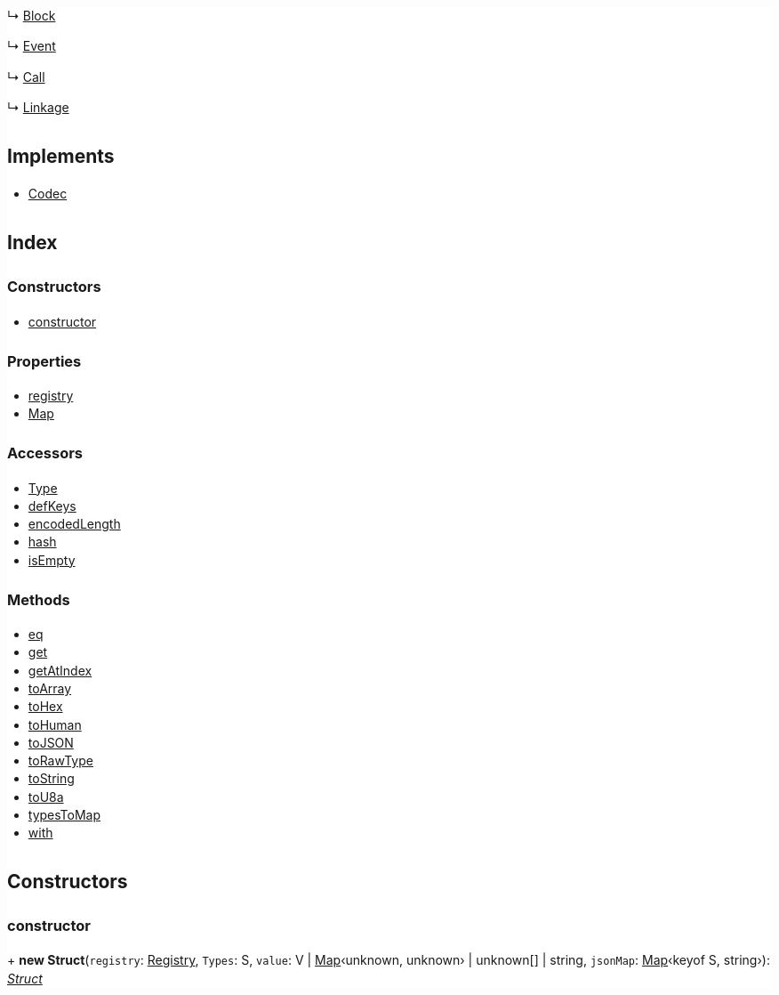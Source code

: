   ↳ [Block](_packages_types_src_generic_block_.block.md)

  ↳ [Event](_packages_types_src_generic_event_.event.md)

  ↳ [Call](_packages_types_src_generic_call_.call.md)

  ↳ [Linkage](_packages_types_src_codec_linkage_.linkage.md)

## Implements

* [Codec](../interfaces/_packages_types_src_types_codec_.codec.md)

## Index

### Constructors

* [constructor](_packages_types_src_codec_struct_.struct.md#constructor)

### Properties

* [registry](_packages_types_src_codec_struct_.struct.md#readonly-registry)
* [Map](_packages_types_src_codec_struct_.struct.md#static-map)

### Accessors

* [Type](_packages_types_src_codec_struct_.struct.md#type)
* [defKeys](_packages_types_src_codec_struct_.struct.md#defkeys)
* [encodedLength](_packages_types_src_codec_struct_.struct.md#encodedlength)
* [hash](_packages_types_src_codec_struct_.struct.md#hash)
* [isEmpty](_packages_types_src_codec_struct_.struct.md#isempty)

### Methods

* [eq](_packages_types_src_codec_struct_.struct.md#eq)
* [get](_packages_types_src_codec_struct_.struct.md#get)
* [getAtIndex](_packages_types_src_codec_struct_.struct.md#getatindex)
* [toArray](_packages_types_src_codec_struct_.struct.md#toarray)
* [toHex](_packages_types_src_codec_struct_.struct.md#tohex)
* [toHuman](_packages_types_src_codec_struct_.struct.md#tohuman)
* [toJSON](_packages_types_src_codec_struct_.struct.md#tojson)
* [toRawType](_packages_types_src_codec_struct_.struct.md#torawtype)
* [toString](_packages_types_src_codec_struct_.struct.md#tostring)
* [toU8a](_packages_types_src_codec_struct_.struct.md#tou8a)
* [typesToMap](_packages_types_src_codec_struct_.struct.md#static-typestomap)
* [with](_packages_types_src_codec_struct_.struct.md#static-with)

## Constructors

###  constructor

\+ **new Struct**(`registry`: [Registry](../interfaces/_packages_types_src_types_registry_.registry.md), `Types`: S, `value`: V | [Map](_packages_types_src_codec_struct_.struct.md#static-map)‹unknown, unknown› | unknown[] | string, `jsonMap`: [Map](_packages_types_src_codec_struct_.struct.md#static-map)‹keyof S, string›): *[Struct](_packages_types_src_codec_struct_.struct.md)*
